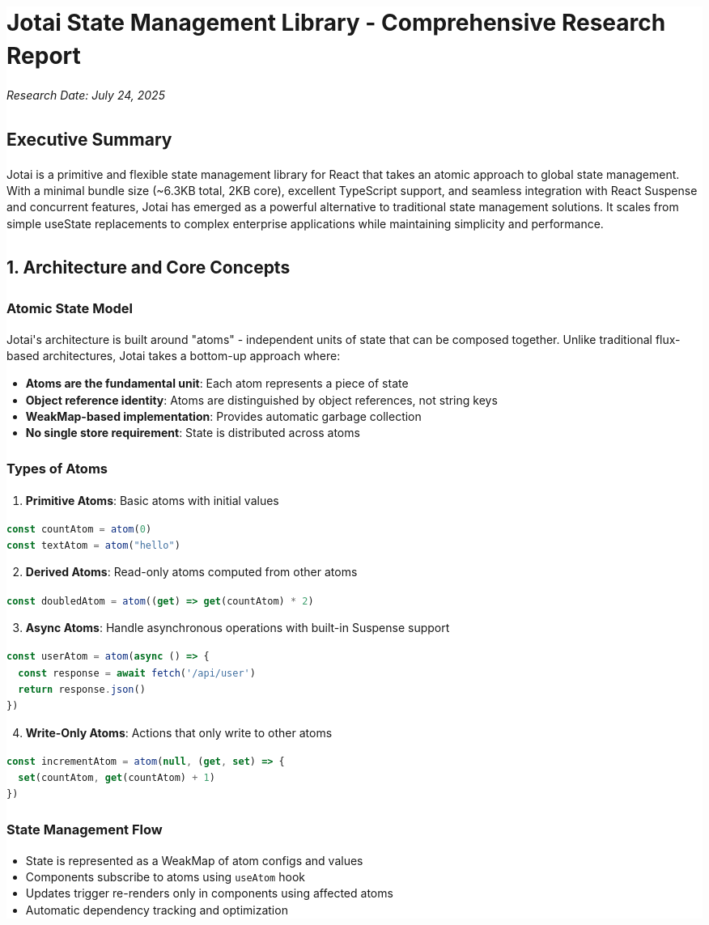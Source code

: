 # Jotai State Management Library - Comprehensive Research Report

*Research Date: July 24, 2025*

## Executive Summary

Jotai is a primitive and flexible state management library for React that takes an atomic approach to global state management. With a minimal bundle size (~6.3KB total, 2KB core), excellent TypeScript support, and seamless integration with React Suspense and concurrent features, Jotai has emerged as a powerful alternative to traditional state management solutions. It scales from simple useState replacements to complex enterprise applications while maintaining simplicity and performance.

## 1. Architecture and Core Concepts

### Atomic State Model
Jotai's architecture is built around "atoms" - independent units of state that can be composed together. Unlike traditional flux-based architectures, Jotai takes a bottom-up approach where:

- **Atoms are the fundamental unit**: Each atom represents a piece of state
- **Object reference identity**: Atoms are distinguished by object references, not string keys
- **WeakMap-based implementation**: Provides automatic garbage collection
- **No single store requirement**: State is distributed across atoms

### Types of Atoms

1. **Primitive Atoms**: Basic atoms with initial values
```javascript
const countAtom = atom(0)
const textAtom = atom("hello")
```

2. **Derived Atoms**: Read-only atoms computed from other atoms
```javascript
const doubledAtom = atom((get) => get(countAtom) * 2)
```

3. **Async Atoms**: Handle asynchronous operations with built-in Suspense support
```javascript
const userAtom = atom(async () => {
  const response = await fetch('/api/user')
  return response.json()
})
```

4. **Write-Only Atoms**: Actions that only write to other atoms
```javascript
const incrementAtom = atom(null, (get, set) => {
  set(countAtom, get(countAtom) + 1)
})
```

### State Management Flow
- State is represented as a WeakMap of atom configs and values
- Components subscribe to atoms using `useAtom` hook
- Updates trigger re-renders only in components using affected atoms
- Automatic dependency tracking and optimization
